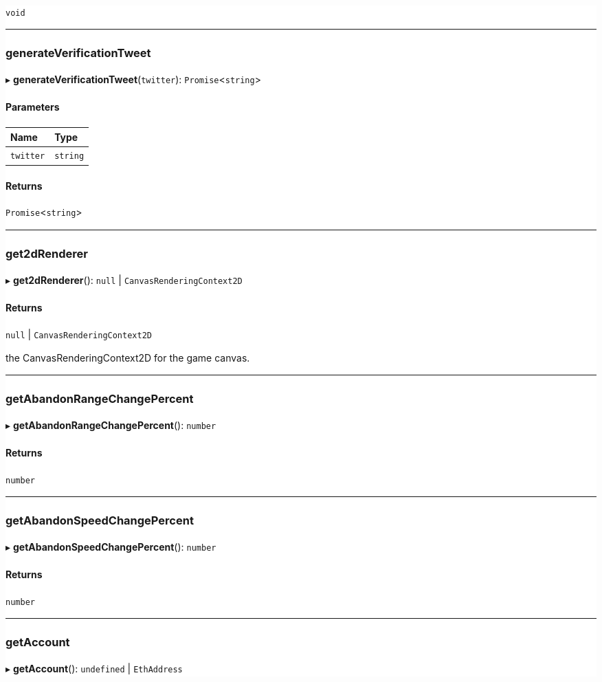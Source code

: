 `void`

---

### generateVerificationTweet

▸ **generateVerificationTweet**(`twitter`): `Promise`<`string`\>

#### Parameters

| Name      | Type     |
| :-------- | :------- |
| `twitter` | `string` |

#### Returns

`Promise`<`string`\>

---

### get2dRenderer

▸ **get2dRenderer**(): `null` \| `CanvasRenderingContext2D`

#### Returns

`null` \| `CanvasRenderingContext2D`

the CanvasRenderingContext2D for the game canvas.

---

### getAbandonRangeChangePercent

▸ **getAbandonRangeChangePercent**(): `number`

#### Returns

`number`

---

### getAbandonSpeedChangePercent

▸ **getAbandonSpeedChangePercent**(): `number`

#### Returns

`number`

---

### getAccount

▸ **getAccount**(): `undefined` \| `EthAddress`
